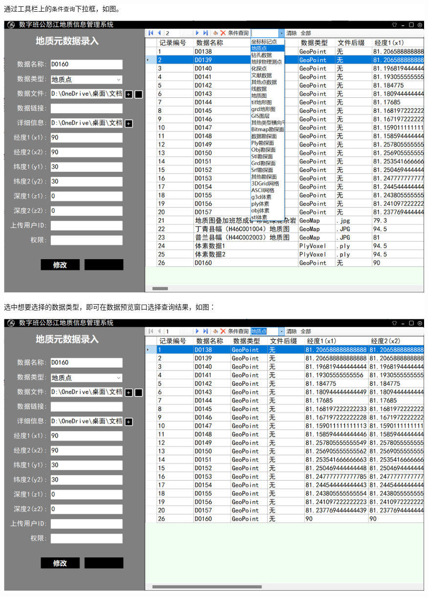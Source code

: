 通过工具栏上的``条件查询``下拉框，如图。

![](./%E5%9B%BE%E7%89%87/2022-09-28%2017.18.47.png)

选中想要选择的数据类型，即可在数据预览窗口选择查询结果，如图：

![](./%E5%9B%BE%E7%89%87/2022-09-28%2017.20.13.png)
